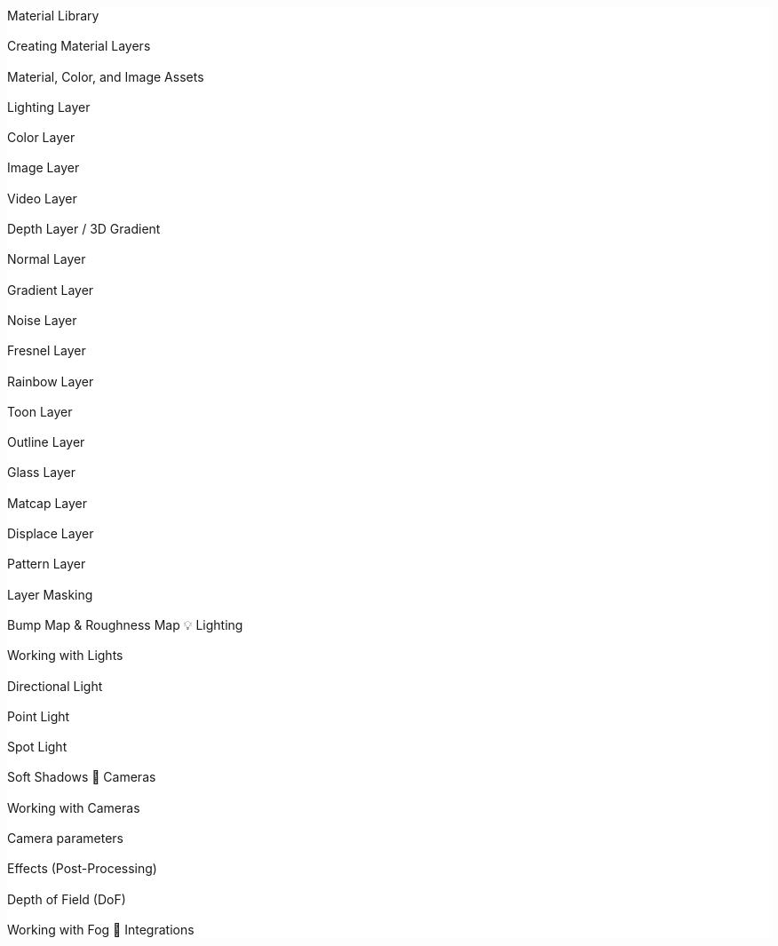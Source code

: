 Material Library

Creating Material Layers

Material, Color, and Image Assets

Lighting Layer

Color Layer

Image Layer

Video Layer

Depth Layer / 3D Gradient

Normal Layer

Gradient Layer

Noise Layer

Fresnel Layer

Rainbow Layer

Toon Layer

Outline Layer

Glass Layer

Matcap Layer

Displace Layer

Pattern Layer

Layer Masking

Bump Map & Roughness Map
💡 Lighting

Working with Lights

Directional Light

Point Light

Spot Light

Soft Shadows
📸 Cameras

Working with Cameras

Camera parameters

Effects (Post-Processing)

Depth of Field (DoF)

Working with Fog
🧶 Integrations

